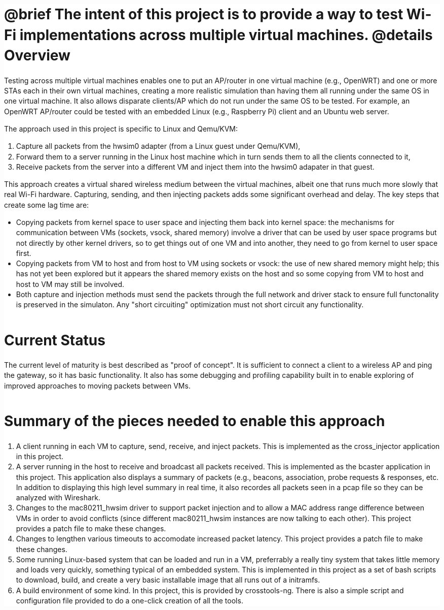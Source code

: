 @brief The intent of this project is to provide a way to test Wi-Fi implementations across multiple virtual machines.
@details
Overview
========
Testing across multiple virtual machines enables one to put an AP/router in one virtual machine (e.g., OpenWRT) and one or more STAs each in their own virtual machines,
creating a more realistic simulation than having them all running under the same OS in one virtual machine. It also allows disparate clients/AP which do not run under
the same OS to be tested. For example, an OpenWRT AP/router could be tested with an embedded Linux (e.g., Raspberry Pi) client and an Ubuntu web server. 

The approach used in this project is specific to Linux and Qemu/KVM:
1. Capture all packets from the hwsim0 adapter (from a Linux guest under Qemu/KVM),
2. Forward them to a server running in the Linux host machine which in turn sends them to all the clients connected to it,
3. Receive packets from the server into a different VM and inject them into the hwsim0 adapater in that guest.

This approach creates a virtual shared wireless medium between the virtual machines, albeit one that runs much more slowly that real Wi-Fi hardware. 
Capturing, sending, and then injecting packets adds some significant overhead and delay. The key steps that create some lag time are:
+ Copying packets from kernel space to user space and injecting them back into kernel space: the mechanisms for communication between VMs (sockets, vsock, shared memory) involve a driver 
that can be used by user space programs but not directly by other kernel drivers, so to get things out of one VM and into another, they need to go from kernel to user space first.
+ Copying packets from VM to host and from host to VM using sockets or vsock: the use of new shared memory might help; this has not yet been explored but it appears the shared memory exists on the host and
so some copying from VM to host and host to VM may still be involved. 
+ Both capture and injection methods must send the packets through the full network and driver stack to ensure full functonality is preserved in the simulaton. Any "short circuiting"
optimization must not short circuit any functionality.

Current Status
==============
The current level of maturity is best described as "proof of concept". It is sufficient to connect a client to a wireless AP and ping the gateway, so it has basic functionality. It also has
some debugging and profiling capability built in to enable exploring of improved approaches to moving packets between VMs.


Summary of the pieces needed to enable this approach
====================================================
1. A client running in each VM to capture, send, receive, and inject packets. This is implemented as the cross_injector application in this project.
2. A server running in the host to receive and broadcast all packets received. This is implemented as the bcaster application in this project. This application also displays a summary of packets 
(e.g., beacons, association, probe requests & responses, etc. In addition to displaying this high level summary in real time, it also recordes all packets seen in a pcap file so they can be analyzed with Wireshark.
3. Changes to the mac80211_hwsim driver to support packet injection and to allow a MAC address range difference between VMs in order to avoid conflicts (since different mac80211_hwsim instances 
are now talking to each other). This project provides a patch file to make these changes.
4. Changes to lengthen various timeouts to accomodate increased packet latency. This project provides a patch file to make these changes.
5. Some running Linux-based system that can be loaded and run in a VM, preferrably a really tiny system that takes little memory and loads very quickly, something typical of an embedded system. This is implemented in this
project as a set of bash scripts to download, build, and create a very basic installable image that all runs out of a initramfs. 
6. A build environment of some kind. In this project, this is provided by crosstools-ng. There is also a simple script and configuration file provided to do a one-click creation of all the tools.
